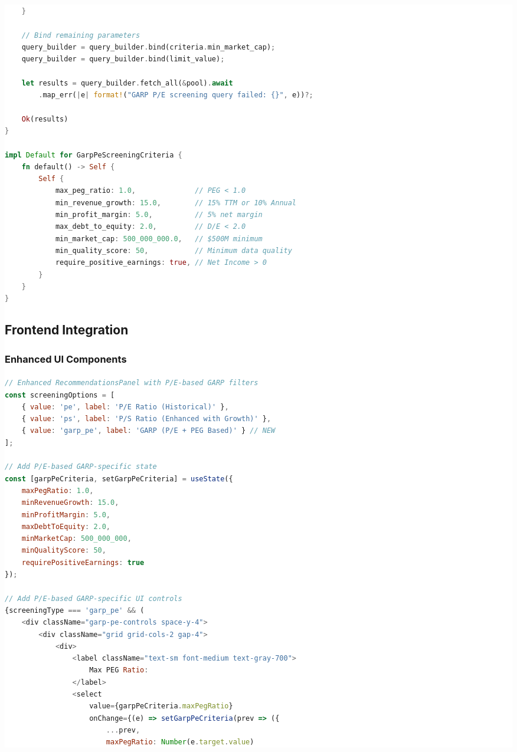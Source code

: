 ```rust
    }
    
    // Bind remaining parameters
    query_builder = query_builder.bind(criteria.min_market_cap);
    query_builder = query_builder.bind(limit_value);
    
    let results = query_builder.fetch_all(&pool).await
        .map_err(|e| format!("GARP P/E screening query failed: {}", e))?;
    
    Ok(results)
}

impl Default for GarpPeScreeningCriteria {
    fn default() -> Self {
        Self {
            max_peg_ratio: 1.0,              // PEG < 1.0
            min_revenue_growth: 15.0,        // 15% TTM or 10% Annual
            min_profit_margin: 5.0,          // 5% net margin
            max_debt_to_equity: 2.0,         // D/E < 2.0
            min_market_cap: 500_000_000.0,   // $500M minimum
            min_quality_score: 50,           // Minimum data quality
            require_positive_earnings: true, // Net Income > 0
        }
    }
}
```

## Frontend Integration

### Enhanced UI Components
```javascript
// Enhanced RecommendationsPanel with P/E-based GARP filters
const screeningOptions = [
    { value: 'pe', label: 'P/E Ratio (Historical)' },
    { value: 'ps', label: 'P/S Ratio (Enhanced with Growth)' },
    { value: 'garp_pe', label: 'GARP (P/E + PEG Based)' } // NEW
];

// Add P/E-based GARP-specific state
const [garpPeCriteria, setGarpPeCriteria] = useState({
    maxPegRatio: 1.0,
    minRevenueGrowth: 15.0,
    minProfitMargin: 5.0,
    maxDebtToEquity: 2.0,
    minMarketCap: 500_000_000,
    minQualityScore: 50,
    requirePositiveEarnings: true
});

// Add P/E-based GARP-specific UI controls
{screeningType === 'garp_pe' && (
    <div className="garp-pe-controls space-y-4">
        <div className="grid grid-cols-2 gap-4">
            <div>
                <label className="text-sm font-medium text-gray-700">
                    Max PEG Ratio:
                </label>
                <select
                    value={garpPeCriteria.maxPegRatio}
                    onChange={(e) => setGarpPeCriteria(prev => ({
                        ...prev,
                        maxPegRatio: Number(e.target.value)
```